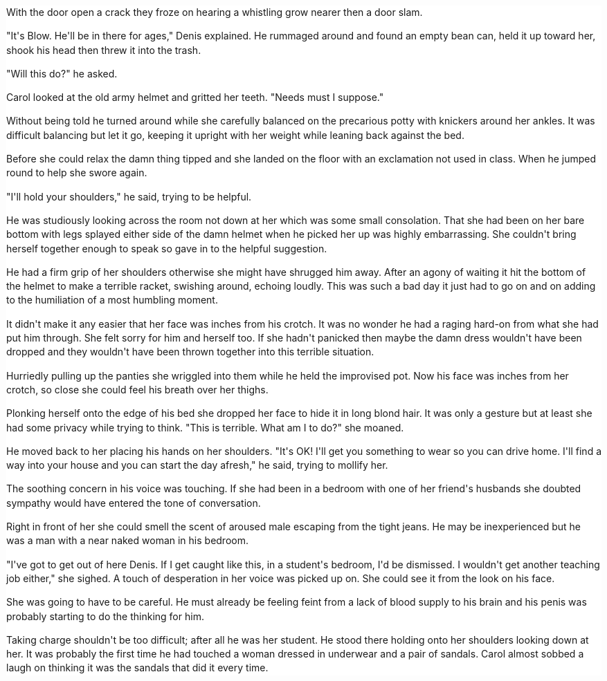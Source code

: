  With the door open a crack they froze on hearing a whistling grow nearer then a door slam. 

 "It's Blow. He'll be in there for ages," Denis explained. He rummaged around and found an empty bean can, held it up toward her, shook his head then threw it into the trash. 

 "Will this do?" he asked. 

 Carol looked at the old army helmet and gritted her teeth. "Needs must I suppose." 

 Without being told he turned around while she carefully balanced on the precarious potty with knickers around her ankles. It was difficult balancing but let it go, keeping it upright with her weight while leaning back against the bed. 

 Before she could relax the damn thing tipped and she landed on the floor with an exclamation not used in class. When he jumped round to help she swore again. 

 

 "I'll hold your shoulders," he said, trying to be helpful. 

 He was studiously looking across the room not down at her which was some small consolation. That she had been on her bare bottom with legs splayed either side of the damn helmet when he picked her up was highly embarrassing. She couldn't bring herself together enough to speak so gave in to the helpful suggestion. 

 He had a firm grip of her shoulders otherwise she might have shrugged him away. After an agony of waiting it hit the bottom of the helmet to make a terrible racket, swishing around, echoing loudly. This was such a bad day it just had to go on and on adding to the humiliation of a most humbling moment. 

 It didn't make it any easier that her face was inches from his crotch. It was no wonder he had a raging hard-on from what she had put him through. She felt sorry for him and herself too. If she hadn't panicked then maybe the damn dress wouldn't have been dropped and they wouldn't have been thrown together into this terrible situation. 

 Hurriedly pulling up the panties she wriggled into them while he held the improvised pot. Now his face was inches from her crotch, so close she could feel his breath over her thighs. 

 Plonking herself onto the edge of his bed she dropped her face to hide it in long blond hair. It was only a gesture but at least she had some privacy while trying to think. "This is terrible. What am I to do?" she moaned. 

 He moved back to her placing his hands on her shoulders. "It's OK! I'll get you something to wear so you can drive home. I'll find a way into your house and you can start the day afresh," he said, trying to mollify her. 

 The soothing concern in his voice was touching. If she had been in a bedroom with one of her friend's husbands she doubted sympathy would have entered the tone of conversation. 

 Right in front of her she could smell the scent of aroused male escaping from the tight jeans. He may be inexperienced but he was a man with a near naked woman in his bedroom. 

 "I've got to get out of here Denis. If I get caught like this, in a student's bedroom, I'd be dismissed. I wouldn't get another teaching job either," she sighed. A touch of desperation in her voice was picked up on. She could see it from the look on his face. 

 She was going to have to be careful. He must already be feeling feint from a lack of blood supply to his brain and his penis was probably starting to do the thinking for him. 

 Taking charge shouldn't be too difficult; after all he was her student. He stood there holding onto her shoulders looking down at her. It was probably the first time he had touched a woman dressed in underwear and a pair of sandals. Carol almost sobbed a laugh on thinking it was the sandals that did it every time. 
